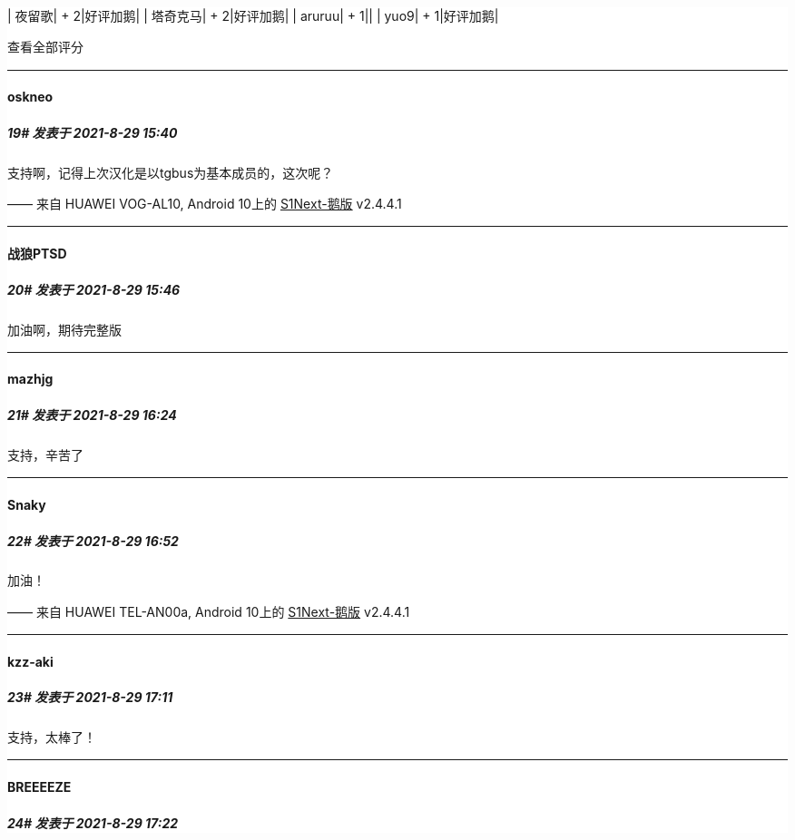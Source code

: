 | 夜留歌| + 2|好评加鹅|
| 塔奇克马| + 2|好评加鹅|
| aruruu| + 1||
| yuo9| + 1|好评加鹅|

查看全部评分

*****

####  oskneo  
##### 19#       发表于 2021-8-29 15:40

支持啊，记得上次汉化是以tgbus为基本成员的，这次呢？

—— 来自 HUAWEI VOG-AL10, Android 10上的 [S1Next-鹅版](https://github.com/ykrank/S1-Next/releases) v2.4.4.1

*****

####  战狼PTSD  
##### 20#       发表于 2021-8-29 15:46

加油啊，期待完整版

*****

####  mazhjg  
##### 21#       发表于 2021-8-29 16:24

支持，辛苦了

*****

####  Snaky  
##### 22#       发表于 2021-8-29 16:52

加油！

—— 来自 HUAWEI TEL-AN00a, Android 10上的 [S1Next-鹅版](https://github.com/ykrank/S1-Next/releases) v2.4.4.1

*****

####  kzz-aki  
##### 23#       发表于 2021-8-29 17:11

支持，太棒了！

*****

####  BREEEEZE  
##### 24#       发表于 2021-8-29 17:22
